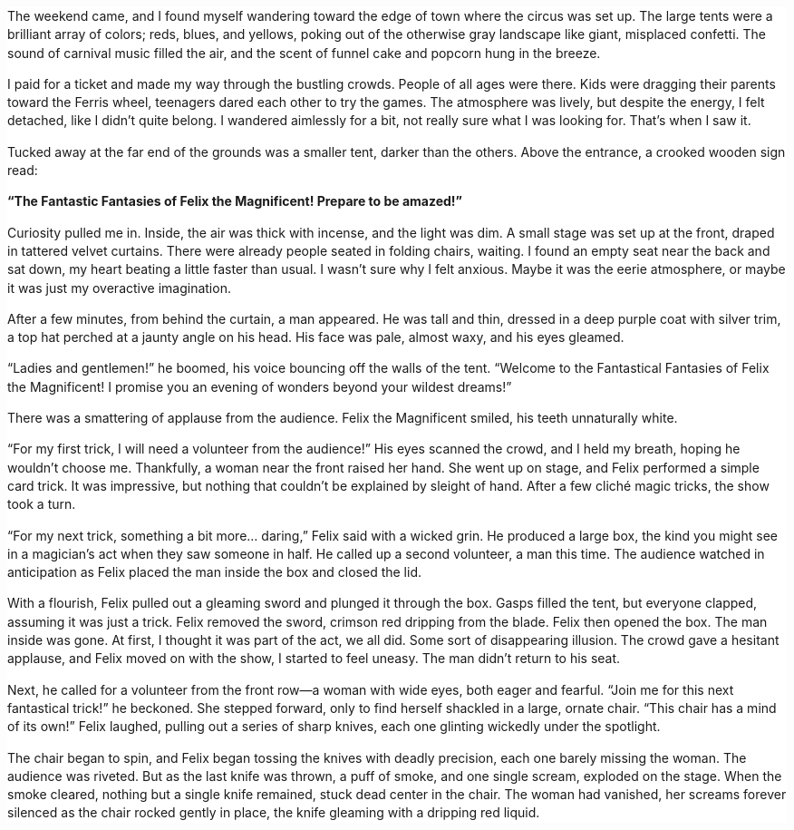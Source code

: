 The weekend came, and I found myself wandering toward the edge of town where the circus was set up. The large tents were a brilliant array of colors; reds, blues, and yellows, poking out of the otherwise gray landscape like giant, misplaced confetti. The sound of carnival music filled the air, and the scent of funnel cake and popcorn hung in the breeze.

I paid for a ticket and made my way through the bustling crowds. People of all ages were there. Kids were dragging their parents toward the Ferris wheel, teenagers dared each other to try the games. The atmosphere was lively, but despite the energy, I felt detached, like I didn’t quite belong. I wandered aimlessly for a bit, not really sure what I was looking for. That’s when I saw it.

Tucked away at the far end of the grounds was a smaller tent, darker than the others. Above the entrance, a crooked wooden sign read:

**“The Fantastic Fantasies of Felix the Magnificent! Prepare to be amazed!”**

Curiosity pulled me in. Inside, the air was thick with incense, and the light was dim. A small stage was set up at the front, draped in tattered velvet curtains. There were already people seated in folding chairs, waiting. I found an empty seat near the back and sat down, my heart beating a little faster than usual. I wasn’t sure why I felt anxious. Maybe it was the eerie atmosphere, or maybe it was just my overactive imagination.

After a few minutes, from behind the curtain, a man appeared. He was tall and thin, dressed in a deep purple coat with silver trim, a top hat perched at a jaunty angle on his head. His face was pale, almost waxy, and his eyes gleamed.

“Ladies and gentlemen!” he boomed, his voice bouncing off the walls of the tent. “Welcome to the Fantastical Fantasies of Felix the Magnificent! I promise you an evening of wonders beyond your wildest dreams!”

There was a smattering of applause from the audience. Felix the Magnificent smiled, his teeth unnaturally white.

“For my first trick, I will need a volunteer from the audience!” His eyes scanned the crowd, and I held my breath, hoping he wouldn’t choose me. Thankfully, a woman near the front raised her hand. She went up on stage, and Felix performed a simple card trick. It was impressive, but nothing that couldn’t be explained by sleight of hand. After a few cliché magic tricks, the show took a turn.

“For my next trick, something a bit more… daring,” Felix said with a wicked grin. He produced a large box, the kind you might see in a magician’s act when they saw someone in half. He called up a second volunteer, a man this time. The audience watched in anticipation as Felix placed the man inside the box and closed the lid.

With a flourish, Felix pulled out a gleaming sword and plunged it through the box. Gasps filled the tent, but everyone clapped, assuming it was just a trick. Felix removed the sword, crimson red dripping from the blade. Felix then opened the box. The man inside was gone. At first, I thought it was part of the act, we all did. Some sort of disappearing illusion. The crowd gave a hesitant applause, and Felix moved on with the show, I started to feel uneasy. The man didn’t return to his seat.

Next, he called for a volunteer from the front row—a woman with wide eyes, both eager and fearful. “Join me for this next fantastical trick!” he beckoned. She stepped forward, only to find herself shackled in a large, ornate chair. “This chair has a mind of its own!” Felix laughed, pulling out a series of sharp knives, each one glinting wickedly under the spotlight.

The chair began to spin, and Felix began tossing the knives with deadly precision, each one barely missing the woman. The audience was riveted. But as the last knife was thrown, a puff of smoke, and one single scream, exploded on the stage. When the smoke cleared, nothing but a single knife remained, stuck dead center in the chair. The woman had vanished, her screams forever silenced as the chair rocked gently in place, the knife gleaming with a dripping red liquid. 
